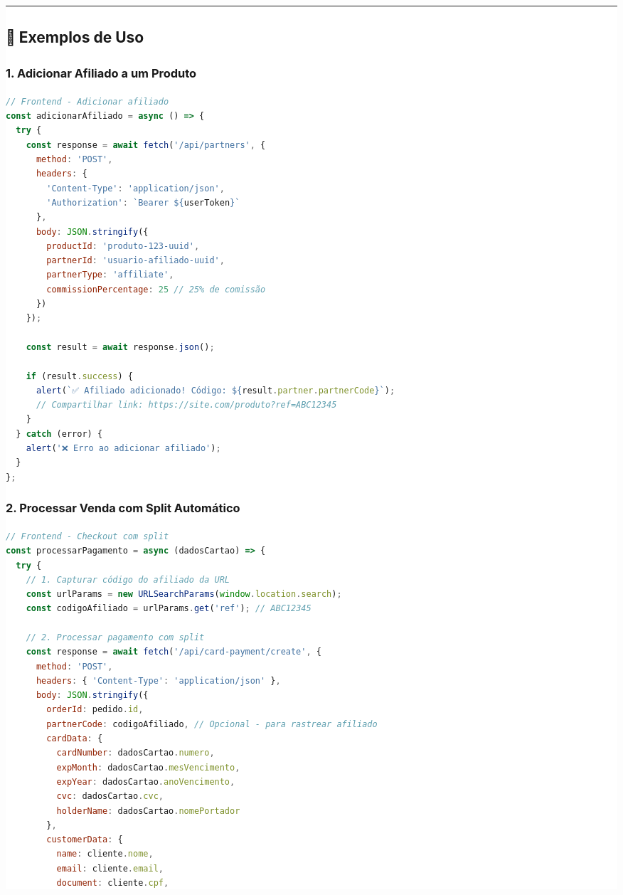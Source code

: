 
---

## 📝 Exemplos de Uso

### 1. **Adicionar Afiliado a um Produto**

```javascript
// Frontend - Adicionar afiliado
const adicionarAfiliado = async () => {
  try {
    const response = await fetch('/api/partners', {
      method: 'POST',
      headers: {
        'Content-Type': 'application/json',
        'Authorization': `Bearer ${userToken}`
      },
      body: JSON.stringify({
        productId: 'produto-123-uuid',
        partnerId: 'usuario-afiliado-uuid',
        partnerType: 'affiliate',
        commissionPercentage: 25 // 25% de comissão
      })
    });

    const result = await response.json();
    
    if (result.success) {
      alert(`✅ Afiliado adicionado! Código: ${result.partner.partnerCode}`);
      // Compartilhar link: https://site.com/produto?ref=ABC12345
    }
  } catch (error) {
    alert('❌ Erro ao adicionar afiliado');
  }
};
```

### 2. **Processar Venda com Split Automático**

```javascript
// Frontend - Checkout com split
const processarPagamento = async (dadosCartao) => {
  try {
    // 1. Capturar código do afiliado da URL
    const urlParams = new URLSearchParams(window.location.search);
    const codigoAfiliado = urlParams.get('ref'); // ABC12345

    // 2. Processar pagamento com split
    const response = await fetch('/api/card-payment/create', {
      method: 'POST',
      headers: { 'Content-Type': 'application/json' },
      body: JSON.stringify({
        orderId: pedido.id,
        partnerCode: codigoAfiliado, // Opcional - para rastrear afiliado
        cardData: {
          cardNumber: dadosCartao.numero,
          expMonth: dadosCartao.mesVencimento,
          expYear: dadosCartao.anoVencimento,
          cvc: dadosCartao.cvc,
          holderName: dadosCartao.nomePortador
        },
        customerData: {
          name: cliente.nome,
          email: cliente.email,
          document: cliente.cpf,
```